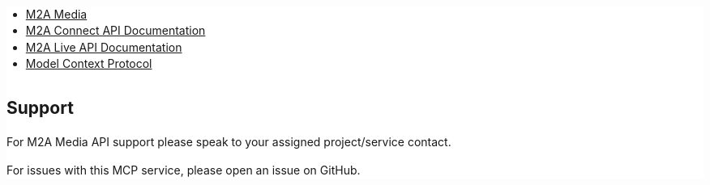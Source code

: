 - [M2A Media](https://m2amedia.tv)
- [M2A Connect API Documentation](https://cloud.m2amedia.tv/docs/html/connect/api.html)
- [M2A Live API Documentation](https://cloud.m2amedia.tv/docs/html/live/api.html)
- [Model Context Protocol](https://modelcontextprotocol.io)


## Support

For M2A Media API support please speak to your assigned project/service contact. 

For issues with this MCP service, please open an issue on GitHub.
